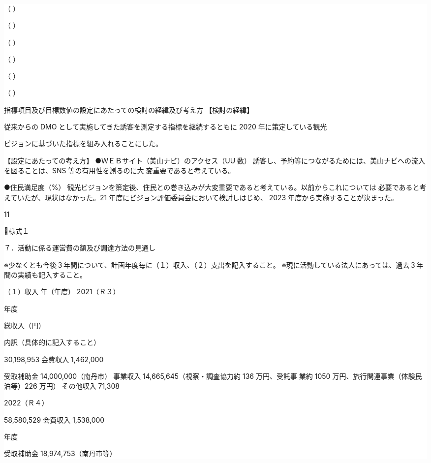 （  ）

（  ）

（  ）

（  ）

（  ）

（  ）

指標項目及び目標数値の設定にあたっての検討の経緯及び考え方
【検討の経緯】

従来からの DMO として実施してきた誘客を測定する指標を継続するともに 2020 年に策定している観光

ビジョンに基づいた指標を組み入れることにした。

【設定にあたっての考え方】
●ＷＥＢサイト（美山ナビ）のアクセス（UU 数）
誘客し、予約等につながるためには、美山ナビへの流入を図ることは、SNS 等の有用性を測るのに大
変重要であると考えている。

●住民満足度（%）
観光ビジョンを策定後、住民との巻き込みが大変重要であると考えている。以前からこれについては
必要であると考えていたが、現状はなかった。21 年度にビジョン評価委員会において検討しはじめ、
2023 年度から実施することが決まった。

11

様式１

７．活動に係る運営費の額及び調達方法の見通し

※少なくとも今後３年間について、計画年度毎に（１）収入、（２）支出を記入すること。
※現に活動している法人にあっては、過去３年間の実績も記入すること。

（１）収入
年（年度）
2021（Ｒ３）

年度

総収入（円）

内訳（具体的に記入すること）

30,198,953  会費収入 1,462,000

受取補助金 14,000,000（南丹市）
事業収入 14,665,645（視察・調査協力約 136 万円、受託事
業約 1050 万円、旅行関連事業（体験民泊等）226 万円）
その他収入 71,308

2022（Ｒ４）

58,580,529  会費収入 1,538,000

年度

受取補助金 18,974,753（南丹市等）
